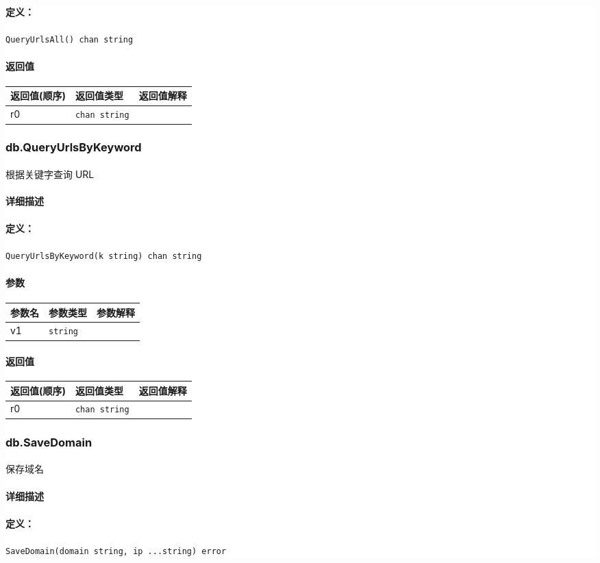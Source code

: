 

#### 定义：

`QueryUrlsAll() chan string`

 


#### 返回值

|返回值(顺序)|返回值类型|返回值解释|
|:-----------|:---------- |:-----------|
| r0 | `chan string` |   |


 
### db.QueryUrlsByKeyword

根据关键字查询 URL

#### 详细描述



#### 定义：

`QueryUrlsByKeyword(k string) chan string`


#### 参数

|参数名|参数类型|参数解释|
|:-----------|:---------- |:-----------|
| v1 | `string` |   |





#### 返回值

|返回值(顺序)|返回值类型|返回值解释|
|:-----------|:---------- |:-----------|
| r0 | `chan string` |   |


 
### db.SaveDomain

保存域名

#### 详细描述



#### 定义：

`SaveDomain(domain string, ip ...string) error`

